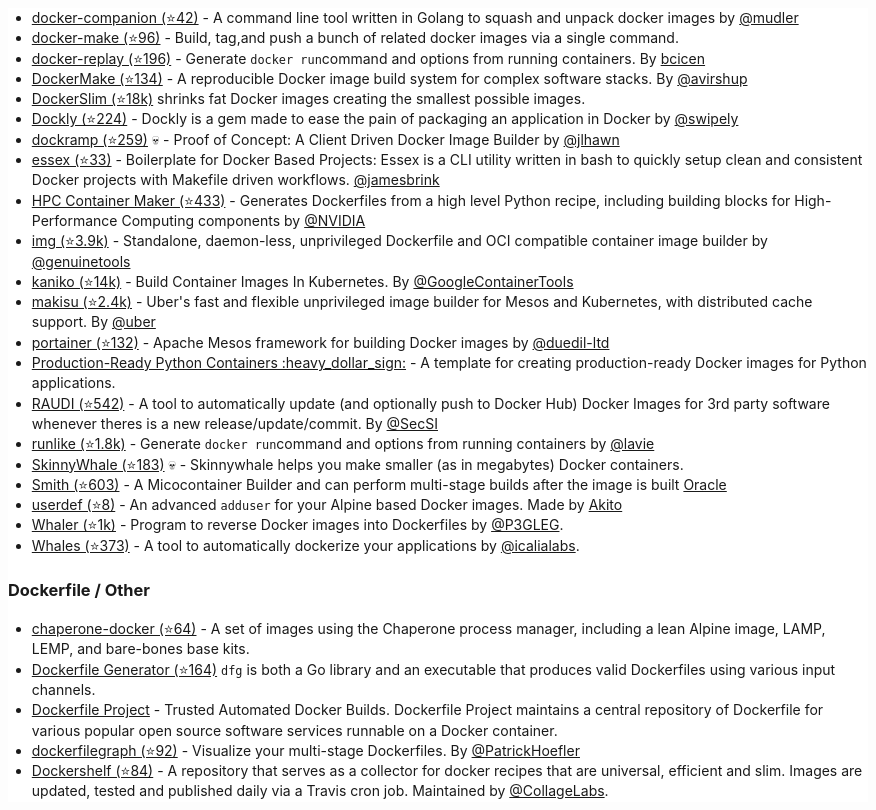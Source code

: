 *   [docker-companion (⭐42)](https://github.com/mudler/docker-companion) - A command line tool written in Golang to squash and unpack docker images by [@mudler](https://github.com/mudler/)
*   [docker-make (⭐96)](https://github.com/CtripCloud/docker-make) - Build, tag,and push a bunch of related docker images via a single command.
*   [docker-replay (⭐196)](https://github.com/bcicen/docker-replay) - Generate `docker run`command and options from running containers. By [bcicen](https://github.com/bcicen)
*   [DockerMake (⭐134)](https://github.com/avirshup/DockerMake) - A reproducible Docker image build system for complex software stacks. By [@avirshup](https://github.com/avirshup)
*   [DockerSlim (⭐18k)](https://github.com/docker-slim/docker-slim) shrinks fat Docker images creating the smallest possible images.
*   [Dockly (⭐224)](https://github.com/swipely/dockly) - Dockly is a gem made to ease the pain of packaging an application in Docker by [@swipely](https://github.com/swipely/)
*   [dockramp (⭐259)](https://github.com/jlhawn/dockramp) :skull: - Proof of Concept: A Client Driven Docker Image Builder by [@jlhawn](https://github.com/jlhawn)
*   [essex (⭐33)](https://github.com/utensils/essex) - Boilerplate for Docker Based Projects: Essex is a CLI utility written in bash to quickly setup clean and consistent Docker projects with Makefile driven workflows. [@jamesbrink](https://github.com/jamesbrink)
*   [HPC Container Maker (⭐433)](https://github.com/NVIDIA/hpc-container-maker) - Generates Dockerfiles from a high level Python recipe, including building blocks for High-Performance Computing components by [@NVIDIA](https://github.com/nvidia)
*   [img (⭐3.9k)](https://github.com/genuinetools/img) - Standalone, daemon-less, unprivileged Dockerfile and OCI compatible container image builder by [@genuinetools](https://github.com/genuinetools)
*   [kaniko (⭐14k)](https://github.com/GoogleContainerTools/kaniko) - Build Container Images In Kubernetes. By [@GoogleContainerTools](https://github.com/GoogleContainerTools)
*   [makisu (⭐2.4k)](https://github.com/uber/makisu) - Uber's fast and flexible unprivileged image builder for Mesos and Kubernetes, with distributed cache support. By [@uber](https://github.com/uber)
*   [portainer (⭐132)](https://github.com/duedil-ltd/portainer) - Apache Mesos framework for building Docker images by [@duedil-ltd](https://github.com/duedil-ltd)
*   [Production-Ready Python Containers :heavy\_dollar\_sign:](https://pythonspeed.com/products/pythoncontainer/) - A template for creating production-ready Docker images for Python applications.
*   [RAUDI (⭐542)](https://github.com/cybersecsi/RAUDI) - A tool to automatically update (and optionally push to Docker Hub) Docker Images for 3rd party software whenever theres is a new release/update/commit. By [@SecSI](https://github.com/cybersecsi)
*   [runlike (⭐1.8k)](https://github.com/lavie/runlike) - Generate `docker run`command and options from running containers by [@lavie](https://github.com/lavie)
*   [SkinnyWhale (⭐183)](https://github.com/djosephsen/skinnywhale) :skull: - Skinnywhale helps you make smaller (as in megabytes) Docker containers.
*   [Smith (⭐603)](https://github.com/oracle/smith) - A Micocontainer Builder and can perform multi-stage builds after the image is built [Oracle](https://github.com/oracle)
*   [userdef (⭐8)](https://github.com/theAkito/userdef) - An advanced `adduser` for your Alpine based Docker images. Made by [Akito](https://github.com/theAkito)
*   [Whaler (⭐1k)](https://github.com/P3GLEG/Whaler) - Program to reverse Docker images into Dockerfiles by [@P3GLEG](https://github.com/P3GLEG/).
*   [Whales (⭐373)](https://github.com/Gueils/whales) - A tool to automatically dockerize your applications by [@icalialabs](https://github.com/IcaliaLabs).

### Dockerfile / Other

*   [chaperone-docker (⭐64)](https://github.com/garywiz/chaperone-docker) - A set of images using the Chaperone process manager, including a lean Alpine image, LAMP, LEMP, and bare-bones base kits.
*   [Dockerfile Generator (⭐164)](https://github.com/ozankasikci/dockerfile-generator) `dfg` is both a Go library and an executable that produces valid Dockerfiles using various input channels.
*   [Dockerfile Project](https://dockerfile.github.io/) - Trusted Automated Docker Builds. Dockerfile Project maintains a central repository of Dockerfile for various popular open source software services runnable on a Docker container.
*   [dockerfilegraph (⭐92)](https://github.com/patrickhoefler/dockerfilegraph) - Visualize your multi-stage Dockerfiles. By [@PatrickHoefler](https://github.com/patrickhoefler)
*   [Dockershelf (⭐84)](https://github.com/Dockershelf/dockershelf) - A repository that serves as a collector for docker recipes that are universal, efficient and slim. Images are updated, tested and published daily via a Travis cron job. Maintained by [@CollageLabs](https://github.com/CollageLabs).